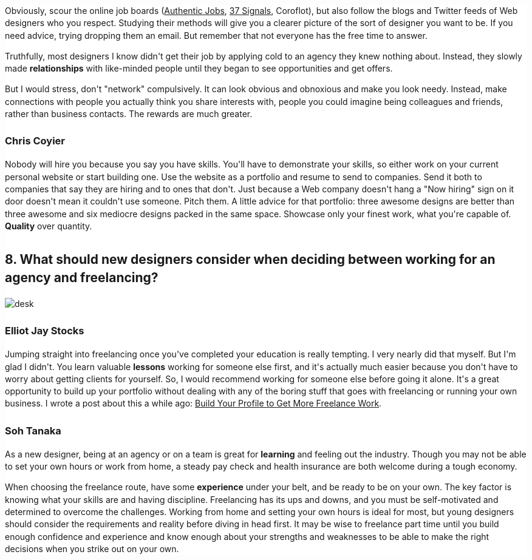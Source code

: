 Obviously, scour the online job boards (<a href="https://www.authenticjobs.com/">Authentic Jobs</a>, <a href="https://jobs.37signals.com/jobs">37 Signals</a>, Coroflot), but also follow the blogs and Twitter feeds of Web designers who you respect. Studying their methods will give you a clearer picture of the sort of designer you want to be. If you need advice, trying dropping them an email. But remember that not everyone has the free time to answer.

Truthfully, most designers I know didn't get their job by applying cold to an agency they knew nothing about. Instead, they slowly made <strong>relationships</strong> with like-minded people until they began to see opportunities and get offers.

But I would stress, don't "network" compulsively. It can look obvious and obnoxious and make you look needy. Instead, make connections with people you actually think you share interests with, people you could imagine being colleagues and friends, rather than business contacts. The rewards are much greater.</p>

### Chris Coyier

Nobody will hire you because you say you have skills. You'll have to demonstrate your skills, so either work on your current personal website or start building one. Use the website as a portfolio and resume to send to companies. Send it both to companies that say they are hiring and to ones that don't. Just because a Web company doesn't hang a "Now hiring" sign on it door doesn't mean it couldn't use someone. Pitch them. A little advice for that portfolio: three awesome designs are better than three awesome and six mediocre designs packed in the same space. Showcase only your finest work, what you're capable of. <strong>Quality</strong> over quantity.</p>

## 8\. What should new designers consider when deciding between working for an agency and freelancing?

<img loading="lazy" decoding="async" class="24475" title="desk" src="https://archive.smashing.media/assets/344dbf88-fdf9-42bb-adb4-46f01eedd629/270e9322-dbae-4767-a8e5-e3aab6fc3922/desk.jpg" alt="desk" width="575" height="431" />

### Elliot Jay Stocks

Jumping straight into freelancing once you've completed your education is really tempting. I very nearly did that myself. But I'm glad I didn't. You learn valuable <strong>lessons</strong> working for someone else first, and it's actually much easier because you don't have to worry about getting clients for yourself. So, I would recommend working for someone else before going it alone. It's a great opportunity to build up your portfolio without dealing with any of the boring stuff that goes with freelancing or running your own business. I wrote a post about this a while ago: <a href="https://elliotjaystocks.com/blog/build-your-profile-to-get-more-freelance-work/">Build Your Profile to Get More Freelance Work</a>.</p>

### Soh Tanaka

As a new designer, being at an agency or on a team is great for <strong>learning</strong> and feeling out the industry. Though you may not be able to set your own hours or work from home, a steady pay check and health insurance are both welcome during a tough economy.

When choosing the freelance route, have some <strong>experience</strong> under your belt, and be ready to be on your own. The key factor is knowing what your skills are and having discipline. Freelancing has its ups and downs, and you must be self-motivated and determined to overcome the challenges. Working from home and setting your own hours is ideal for most, but young designers should consider the requirements and reality before diving in head first. It may be wise to freelance part time until you build enough confidence and experience and know enough about your strengths and weaknesses to be able to make the right decisions when you strike out on your own.</p>
